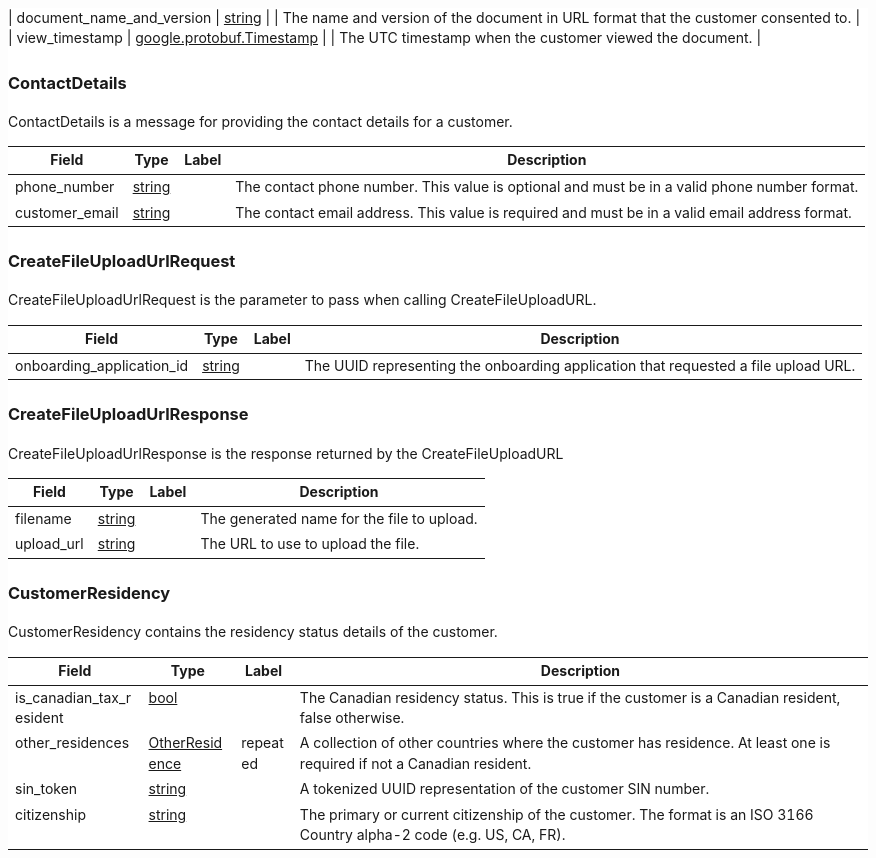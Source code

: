 | document_name_and_version | [string](#string)                                       |       | The name and version of the document in URL format that the customer consented to.                                                                                                                                                                    |
| view_timestamp            | [google.protobuf.Timestamp](#google.protobuf.Timestamp) |       | The UTC timestamp when the customer viewed the document.                                                                                                                                                                                              |

<a name="thebaasco.tenant.onboarding.v1.ContactDetails"></a>

### ContactDetails

ContactDetails is a message for providing the contact details for a customer.

| Field          | Type              | Label | Description                                                                                    |
| -------------- | ----------------- | ----- | ---------------------------------------------------------------------------------------------- |
| phone_number   | [string](#string) |       | The contact phone number. This value is optional and must be in a valid phone number format.   |
| customer_email | [string](#string) |       | The contact email address. This value is required and must be in a valid email address format. |

<a name="thebaasco.tenant.onboarding.v1.CreateFileUploadUrlRequest"></a>

### CreateFileUploadUrlRequest

CreateFileUploadUrlRequest is the parameter to pass when calling CreateFileUploadURL.

| Field                     | Type              | Label | Description                                                                        |
| ------------------------- | ----------------- | ----- | ---------------------------------------------------------------------------------- |
| onboarding_application_id | [string](#string) |       | The UUID representing the onboarding application that requested a file upload URL. |

<a name="thebaasco.tenant.onboarding.v1.CreateFileUploadUrlResponse"></a>

### CreateFileUploadUrlResponse

CreateFileUploadUrlResponse is the response returned by the CreateFileUploadURL

| Field      | Type              | Label | Description                                |
| ---------- | ----------------- | ----- | ------------------------------------------ |
| filename   | [string](#string) |       | The generated name for the file to upload. |
| upload_url | [string](#string) |       | The URL to use to upload the file.         |

<a name="thebaasco.tenant.onboarding.v1.CustomerResidency"></a>

### CustomerResidency

CustomerResidency contains the residency status details of the customer.

| Field                    | Type                                                             | Label    | Description                                                                                                            |
| ------------------------ | ---------------------------------------------------------------- | -------- | ---------------------------------------------------------------------------------------------------------------------- |
| is_canadian_tax_resident | [bool](#bool)                                                    |          | The Canadian residency status. This is true if the customer is a Canadian resident, false otherwise.                   |
| other_residences         | [OtherResidence](#thebaasco.tenant.onboarding.v1.OtherResidence) | repeated | A collection of other countries where the customer has residence. At least one is required if not a Canadian resident. |
| sin_token                | [string](#string)                                                |          | A tokenized UUID representation of the customer SIN number.                                                            |
| citizenship              | [string](#string)                                                |          | The primary or current citizenship of the customer. The format is an ISO 3166 Country alpha-2 code (e.g. US, CA, FR).  |

<a name="thebaasco.tenant.onboarding.v1.Disclosure"></a>
